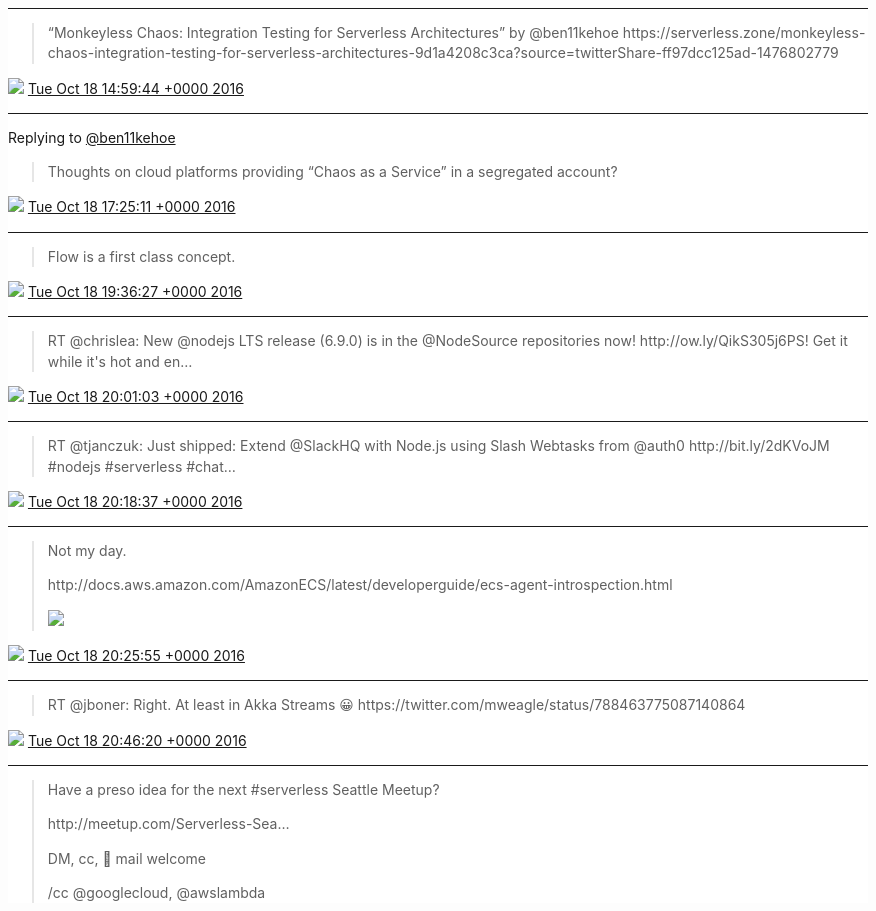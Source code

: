----

> “Monkeyless Chaos: Integration Testing for Serverless Architectures” by @ben11kehoe https://serverless\.zone/monkeyless\-chaos\-integration\-testing\-for\-serverless\-architectures\-9d1a4208c3ca?source\=twitterShare\-ff97dcc125ad\-1476802779

<img src="./media/tweet.ico" width="12" /> [Tue Oct 18 14:59:44 +0000 2016](https://twitter.com/mweagle/status/788394138529968128)

----

Replying to [@ben11kehoe](https://twitter.com/ben11kehoe/status/788367053803708416)

> Thoughts on cloud platforms providing “Chaos as a Service” in a segregated account?

<img src="./media/tweet.ico" width="12" /> [Tue Oct 18 17:25:11 +0000 2016](https://twitter.com/mweagle/status/788430741193359360)

----

> Flow is a first class concept\.

<img src="./media/tweet.ico" width="12" /> [Tue Oct 18 19:36:27 +0000 2016](https://twitter.com/mweagle/status/788463775087140864)

----

> RT @chrislea: New @nodejs LTS release \(6\.9\.0\) is in the @NodeSource repositories now\! http://ow\.ly/QikS305j6PS\! Get it while it's hot and en…

<img src="./media/tweet.ico" width="12" /> [Tue Oct 18 20:01:03 +0000 2016](https://twitter.com/mweagle/status/788469966982963200)

----

> RT @tjanczuk: Just shipped: Extend @SlackHQ with Node\.js using Slash Webtasks from @auth0 http://bit\.ly/2dKVoJM \#nodejs \#serverless \#chat…

<img src="./media/tweet.ico" width="12" /> [Tue Oct 18 20:18:37 +0000 2016](https://twitter.com/mweagle/status/788474388387500032)

----

> Not my day\.
>
> http://docs\.aws\.amazon\.com/AmazonECS/latest/developerguide/ecs\-agent\-introspection\.html
>
> ![](/twitter/archive/media/788476224045654016-CvE68c_UMAAy1Gh.jpg)

<img src="./media/tweet.ico" width="12" /> [Tue Oct 18 20:25:55 +0000 2016](https://twitter.com/mweagle/status/788476224045654016)

----

> RT @jboner: Right\. At least in Akka Streams 😀 https://twitter\.com/mweagle/status/788463775087140864

<img src="./media/tweet.ico" width="12" /> [Tue Oct 18 20:46:20 +0000 2016](https://twitter.com/mweagle/status/788481363192143873)

----

> Have a preso idea for the next \#serverless Seattle Meetup?
>
> http://meetup\.com/Serverless\-Sea…
>
> DM, cc, 🐌 mail welcome
>
> /cc @googlecloud, @awslambda
